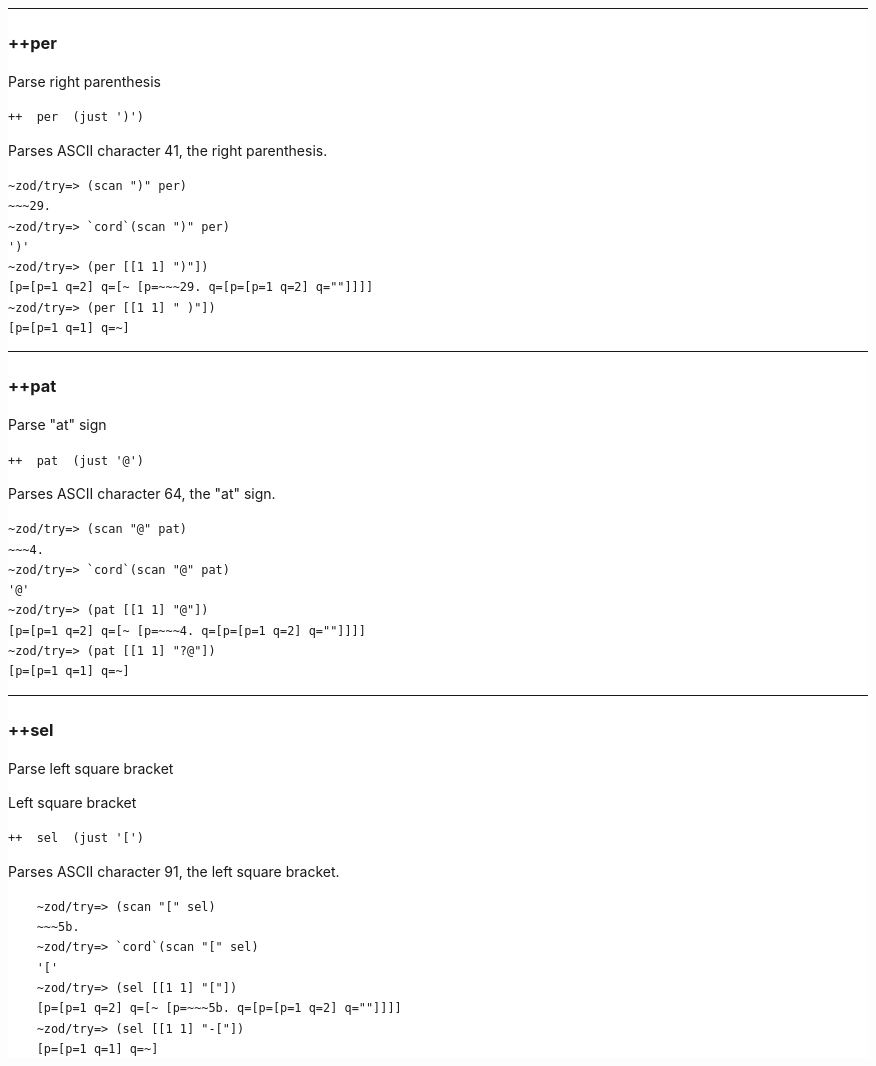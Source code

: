 ------------------------------------------------------------------------

### ++per

Parse right parenthesis

    ++  per  (just ')')

Parses ASCII character 41, the right parenthesis.

    ~zod/try=> (scan ")" per)
    ~~~29.
    ~zod/try=> `cord`(scan ")" per)
    ')'
    ~zod/try=> (per [[1 1] ")"])
    [p=[p=1 q=2] q=[~ [p=~~~29. q=[p=[p=1 q=2] q=""]]]]
    ~zod/try=> (per [[1 1] " )"])
    [p=[p=1 q=1] q=~]

------------------------------------------------------------------------

### ++pat

Parse "at" sign

    ++  pat  (just '@')

Parses ASCII character 64, the "at" sign.

    ~zod/try=> (scan "@" pat)
    ~~~4.
    ~zod/try=> `cord`(scan "@" pat)
    '@'
    ~zod/try=> (pat [[1 1] "@"])
    [p=[p=1 q=2] q=[~ [p=~~~4. q=[p=[p=1 q=2] q=""]]]]
    ~zod/try=> (pat [[1 1] "?@"])
    [p=[p=1 q=1] q=~]

------------------------------------------------------------------------

### ++sel

Parse left square bracket

Left square bracket

    ++  sel  (just '[')

Parses ASCII character 91, the left square bracket.

        ~zod/try=> (scan "[" sel)
        ~~~5b.
        ~zod/try=> `cord`(scan "[" sel)
        '['
        ~zod/try=> (sel [[1 1] "["])
        [p=[p=1 q=2] q=[~ [p=~~~5b. q=[p=[p=1 q=2] q=""]]]]
        ~zod/try=> (sel [[1 1] "-["])
        [p=[p=1 q=1] q=~]
